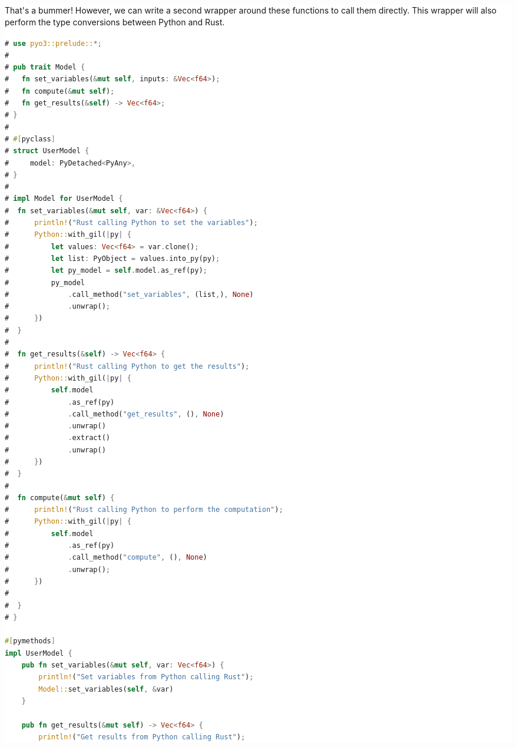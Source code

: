 That's a bummer!
However, we can write a second wrapper around these functions to call them directly.
This wrapper will also perform the type conversions between Python and Rust.

```rust
# use pyo3::prelude::*;
#
# pub trait Model {
#   fn set_variables(&mut self, inputs: &Vec<f64>);
#   fn compute(&mut self);
#   fn get_results(&self) -> Vec<f64>;
# }
#
# #[pyclass]
# struct UserModel {
#     model: PyDetached<PyAny>,
# }
#
# impl Model for UserModel {
#  fn set_variables(&mut self, var: &Vec<f64>) {
#      println!("Rust calling Python to set the variables");
#      Python::with_gil(|py| {
#          let values: Vec<f64> = var.clone();
#          let list: PyObject = values.into_py(py);
#          let py_model = self.model.as_ref(py);
#          py_model
#              .call_method("set_variables", (list,), None)
#              .unwrap();
#      })
#  }
#
#  fn get_results(&self) -> Vec<f64> {
#      println!("Rust calling Python to get the results");
#      Python::with_gil(|py| {
#          self.model
#              .as_ref(py)
#              .call_method("get_results", (), None)
#              .unwrap()
#              .extract()
#              .unwrap()
#      })
#  }
#
#  fn compute(&mut self) {
#      println!("Rust calling Python to perform the computation");
#      Python::with_gil(|py| {
#          self.model
#              .as_ref(py)
#              .call_method("compute", (), None)
#              .unwrap();
#      })
#
#  }
# }

#[pymethods]
impl UserModel {
    pub fn set_variables(&mut self, var: Vec<f64>) {
        println!("Set variables from Python calling Rust");
        Model::set_variables(self, &var)
    }

    pub fn get_results(&mut self) -> Vec<f64> {
        println!("Get results from Python calling Rust");
```